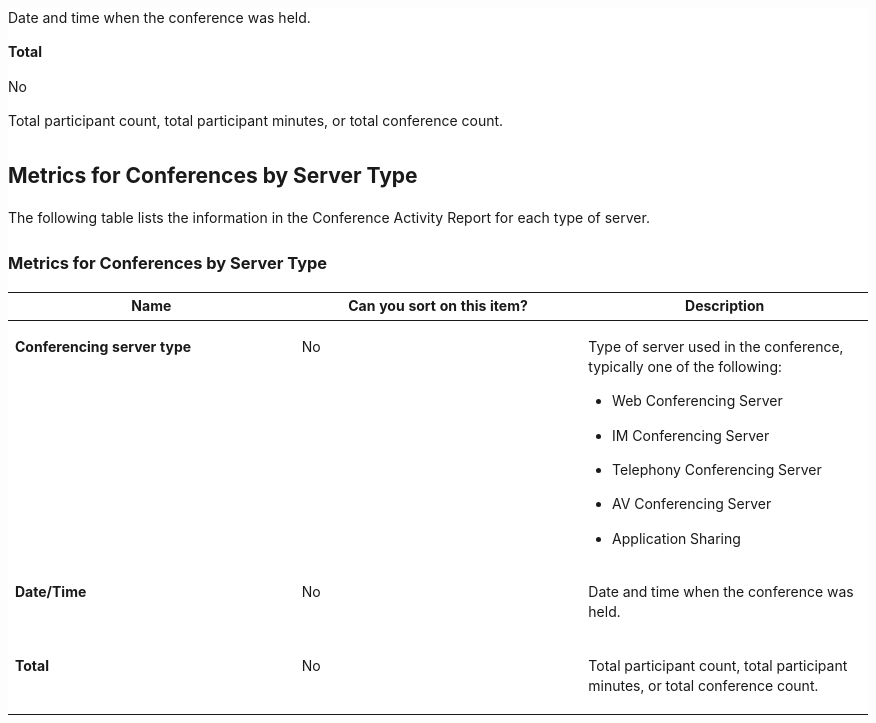 <td><p>Date and time when the conference was held.</p></td>
</tr>
<tr class="odd">
<td><p><strong>Total</strong></p></td>
<td><p>No</p></td>
<td><p>Total participant count, total participant minutes, or total conference count.</p></td>
</tr>
</tbody>
</table>


</div>

<div>

## Metrics for Conferences by Server Type

The following table lists the information in the Conference Activity Report for each type of server.

### Metrics for Conferences by Server Type

<table>
<colgroup>
<col style="width: 33%" />
<col style="width: 33%" />
<col style="width: 33%" />
</colgroup>
<thead>
<tr class="header">
<th>Name</th>
<th>Can you sort on this item?</th>
<th>Description</th>
</tr>
</thead>
<tbody>
<tr class="odd">
<td><p><strong>Conferencing server type</strong></p></td>
<td><p>No</p></td>
<td><p>Type of server used in the conference, typically one of the following:</p>
<ul>
<li><p>Web Conferencing Server</p></li>
<li><p>IM Conferencing Server</p></li>
<li><p>Telephony Conferencing Server</p></li>
<li><p>AV Conferencing Server</p></li>
<li><p>Application Sharing</p></li>
</ul></td>
</tr>
<tr class="even">
<td><p><strong>Date/Time</strong></p></td>
<td><p>No</p></td>
<td><p>Date and time when the conference was held.</p></td>
</tr>
<tr class="odd">
<td><p><strong>Total</strong></p></td>
<td><p>No</p></td>
<td><p>Total participant count, total participant minutes, or total conference count.</p></td>
</tr>
</tbody>
</table>
